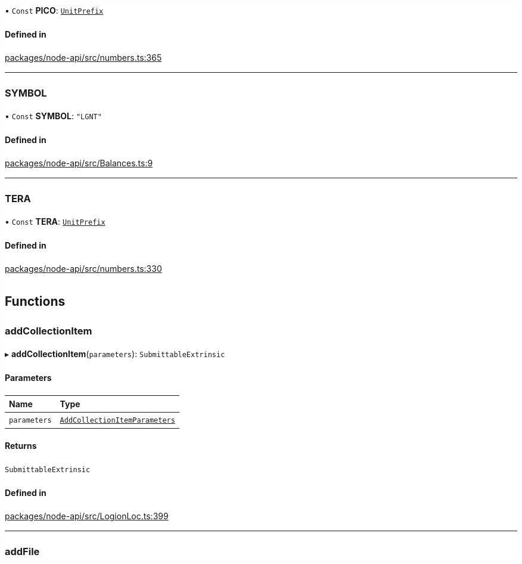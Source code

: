• `Const` **PICO**: [`UnitPrefix`](../interfaces/Node_API.UnitPrefix.md)

#### Defined in

[packages/node-api/src/numbers.ts:365](https://github.com/logion-network/logion-api/blob/main/packages/node-api/src/numbers.ts#L365)

___

### SYMBOL

• `Const` **SYMBOL**: ``"LGNT"``

#### Defined in

[packages/node-api/src/Balances.ts:9](https://github.com/logion-network/logion-api/blob/main/packages/node-api/src/Balances.ts#L9)

___

### TERA

• `Const` **TERA**: [`UnitPrefix`](../interfaces/Node_API.UnitPrefix.md)

#### Defined in

[packages/node-api/src/numbers.ts:330](https://github.com/logion-network/logion-api/blob/main/packages/node-api/src/numbers.ts#L330)

## Functions

### addCollectionItem

▸ **addCollectionItem**(`parameters`): `SubmittableExtrinsic`

#### Parameters

| Name | Type |
| :------ | :------ |
| `parameters` | [`AddCollectionItemParameters`](../interfaces/Node_API.AddCollectionItemParameters.md) |

#### Returns

`SubmittableExtrinsic`

#### Defined in

[packages/node-api/src/LogionLoc.ts:399](https://github.com/logion-network/logion-api/blob/main/packages/node-api/src/LogionLoc.ts#L399)

___

### addFile
